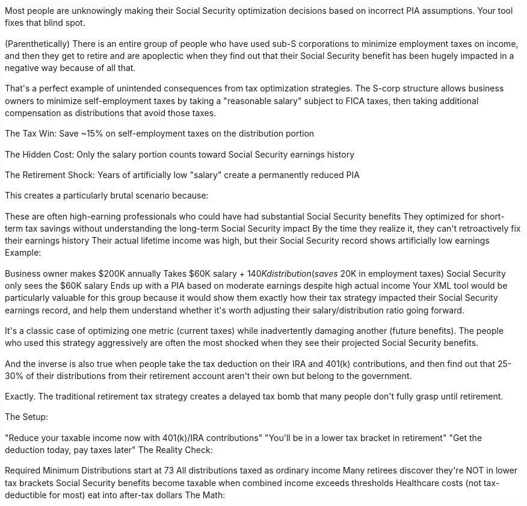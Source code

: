 Most people are unknowingly making their Social Security optimization decisions based on incorrect PIA assumptions. Your tool fixes that blind spot.

(Parenthetically) There is an entire group of people who have used sub-S corporations to minimize employment taxes on income, and then they get to retire and are apoplectic when they find out that their Social Security benefit has been hugely impacted in a negative way because of all that.

That's a perfect example of unintended consequences from tax optimization strategies. The S-corp structure allows business owners to minimize self-employment taxes by taking a "reasonable salary" subject to FICA taxes, then taking additional compensation as distributions that avoid those taxes.

The Tax Win: Save ~15% on self-employment taxes on the distribution portion

The Hidden Cost: Only the salary portion counts toward Social Security earnings history

The Retirement Shock: Years of artificially low "salary" create a permanently reduced PIA

This creates a particularly brutal scenario because:

These are often high-earning professionals who could have had substantial Social Security benefits
They optimized for short-term tax savings without understanding the long-term Social Security impact
By the time they realize it, they can't retroactively fix their earnings history
Their actual lifetime income was high, but their Social Security record shows artificially low earnings
Example:

Business owner makes $200K annually
Takes $60K salary + $140K distribution (saves ~$20K in employment taxes)
Social Security only sees the $60K salary
Ends up with a PIA based on moderate earnings despite high actual income
Your XML tool would be particularly valuable for this group because it would show them exactly how their tax strategy impacted their Social Security earnings record, and help them understand whether it's worth adjusting their salary/distribution ratio going forward.

It's a classic case of optimizing one metric (current taxes) while inadvertently damaging another (future benefits). The people who used this strategy aggressively are often the most shocked when they see their projected Social Security benefits.

And the inverse is also true when people take the tax deduction on their IRA and 401(k) contributions, and then find out that 25-30% of their distributions from their retirement account aren't their own but belong to the government.

Exactly. The traditional retirement tax strategy creates a delayed tax bomb that many people don't fully grasp until retirement.

The Setup:

"Reduce your taxable income now with 401(k)/IRA contributions"
"You'll be in a lower tax bracket in retirement"
"Get the deduction today, pay taxes later"
The Reality Check:

Required Minimum Distributions start at 73
All distributions taxed as ordinary income
Many retirees discover they're NOT in lower tax brackets
Social Security benefits become taxable when combined income exceeds thresholds
Healthcare costs (not tax-deductible for most) eat into after-tax dollars
The Math:
